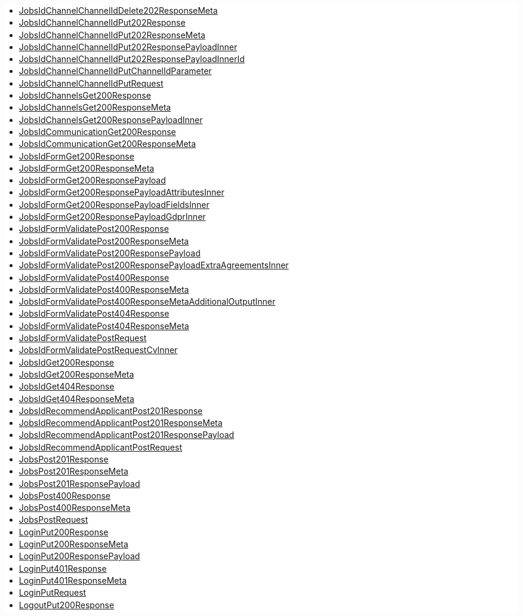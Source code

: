 - [JobsIdChannelChannelIdDelete202ResponseMeta](docs/Model/JobsIdChannelChannelIdDelete202ResponseMeta.md)
- [JobsIdChannelChannelIdPut202Response](docs/Model/JobsIdChannelChannelIdPut202Response.md)
- [JobsIdChannelChannelIdPut202ResponseMeta](docs/Model/JobsIdChannelChannelIdPut202ResponseMeta.md)
- [JobsIdChannelChannelIdPut202ResponsePayloadInner](docs/Model/JobsIdChannelChannelIdPut202ResponsePayloadInner.md)
- [JobsIdChannelChannelIdPut202ResponsePayloadInnerId](docs/Model/JobsIdChannelChannelIdPut202ResponsePayloadInnerId.md)
- [JobsIdChannelChannelIdPutChannelIdParameter](docs/Model/JobsIdChannelChannelIdPutChannelIdParameter.md)
- [JobsIdChannelChannelIdPutRequest](docs/Model/JobsIdChannelChannelIdPutRequest.md)
- [JobsIdChannelsGet200Response](docs/Model/JobsIdChannelsGet200Response.md)
- [JobsIdChannelsGet200ResponseMeta](docs/Model/JobsIdChannelsGet200ResponseMeta.md)
- [JobsIdChannelsGet200ResponsePayloadInner](docs/Model/JobsIdChannelsGet200ResponsePayloadInner.md)
- [JobsIdCommunicationGet200Response](docs/Model/JobsIdCommunicationGet200Response.md)
- [JobsIdCommunicationGet200ResponseMeta](docs/Model/JobsIdCommunicationGet200ResponseMeta.md)
- [JobsIdFormGet200Response](docs/Model/JobsIdFormGet200Response.md)
- [JobsIdFormGet200ResponseMeta](docs/Model/JobsIdFormGet200ResponseMeta.md)
- [JobsIdFormGet200ResponsePayload](docs/Model/JobsIdFormGet200ResponsePayload.md)
- [JobsIdFormGet200ResponsePayloadAttributesInner](docs/Model/JobsIdFormGet200ResponsePayloadAttributesInner.md)
- [JobsIdFormGet200ResponsePayloadFieldsInner](docs/Model/JobsIdFormGet200ResponsePayloadFieldsInner.md)
- [JobsIdFormGet200ResponsePayloadGdprInner](docs/Model/JobsIdFormGet200ResponsePayloadGdprInner.md)
- [JobsIdFormValidatePost200Response](docs/Model/JobsIdFormValidatePost200Response.md)
- [JobsIdFormValidatePost200ResponseMeta](docs/Model/JobsIdFormValidatePost200ResponseMeta.md)
- [JobsIdFormValidatePost200ResponsePayload](docs/Model/JobsIdFormValidatePost200ResponsePayload.md)
- [JobsIdFormValidatePost200ResponsePayloadExtraAgreementsInner](docs/Model/JobsIdFormValidatePost200ResponsePayloadExtraAgreementsInner.md)
- [JobsIdFormValidatePost400Response](docs/Model/JobsIdFormValidatePost400Response.md)
- [JobsIdFormValidatePost400ResponseMeta](docs/Model/JobsIdFormValidatePost400ResponseMeta.md)
- [JobsIdFormValidatePost400ResponseMetaAdditionalOutputInner](docs/Model/JobsIdFormValidatePost400ResponseMetaAdditionalOutputInner.md)
- [JobsIdFormValidatePost404Response](docs/Model/JobsIdFormValidatePost404Response.md)
- [JobsIdFormValidatePost404ResponseMeta](docs/Model/JobsIdFormValidatePost404ResponseMeta.md)
- [JobsIdFormValidatePostRequest](docs/Model/JobsIdFormValidatePostRequest.md)
- [JobsIdFormValidatePostRequestCvInner](docs/Model/JobsIdFormValidatePostRequestCvInner.md)
- [JobsIdGet200Response](docs/Model/JobsIdGet200Response.md)
- [JobsIdGet200ResponseMeta](docs/Model/JobsIdGet200ResponseMeta.md)
- [JobsIdGet404Response](docs/Model/JobsIdGet404Response.md)
- [JobsIdGet404ResponseMeta](docs/Model/JobsIdGet404ResponseMeta.md)
- [JobsIdRecommendApplicantPost201Response](docs/Model/JobsIdRecommendApplicantPost201Response.md)
- [JobsIdRecommendApplicantPost201ResponseMeta](docs/Model/JobsIdRecommendApplicantPost201ResponseMeta.md)
- [JobsIdRecommendApplicantPost201ResponsePayload](docs/Model/JobsIdRecommendApplicantPost201ResponsePayload.md)
- [JobsIdRecommendApplicantPostRequest](docs/Model/JobsIdRecommendApplicantPostRequest.md)
- [JobsPost201Response](docs/Model/JobsPost201Response.md)
- [JobsPost201ResponseMeta](docs/Model/JobsPost201ResponseMeta.md)
- [JobsPost201ResponsePayload](docs/Model/JobsPost201ResponsePayload.md)
- [JobsPost400Response](docs/Model/JobsPost400Response.md)
- [JobsPost400ResponseMeta](docs/Model/JobsPost400ResponseMeta.md)
- [JobsPostRequest](docs/Model/JobsPostRequest.md)
- [LoginPut200Response](docs/Model/LoginPut200Response.md)
- [LoginPut200ResponseMeta](docs/Model/LoginPut200ResponseMeta.md)
- [LoginPut200ResponsePayload](docs/Model/LoginPut200ResponsePayload.md)
- [LoginPut401Response](docs/Model/LoginPut401Response.md)
- [LoginPut401ResponseMeta](docs/Model/LoginPut401ResponseMeta.md)
- [LoginPutRequest](docs/Model/LoginPutRequest.md)
- [LogoutPut200Response](docs/Model/LogoutPut200Response.md)